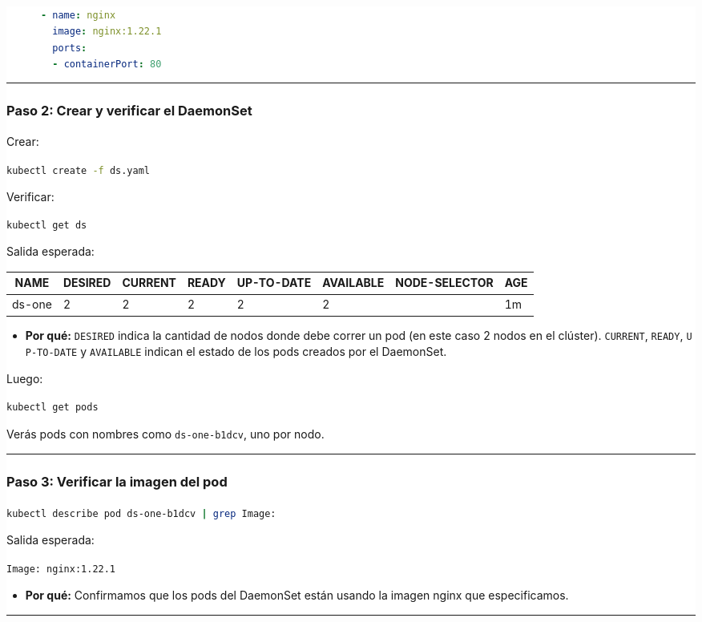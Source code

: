 ```yaml
      - name: nginx
        image: nginx:1.22.1
        ports:
        - containerPort: 80
```

---

### Paso 2: Crear y verificar el DaemonSet

Crear:

```bash
kubectl create -f ds.yaml
```

Verificar:

```bash
kubectl get ds
```

Salida esperada:

| NAME   | DESIRED | CURRENT | READY | UP-TO-DATE | AVAILABLE | NODE-SELECTOR | AGE |
| ------ | ------- | ------- | ----- | ---------- | --------- | ------------- | --- |
| ds-one | 2       | 2       | 2     | 2          | 2         | <none>        | 1m  |

* **Por qué:**
  `DESIRED` indica la cantidad de nodos donde debe correr un pod (en este caso 2 nodos en el clúster).
  `CURRENT`, `READY`, `UP-TO-DATE` y `AVAILABLE` indican el estado de los pods creados por el DaemonSet.

Luego:

```bash
kubectl get pods
```

Verás pods con nombres como `ds-one-b1dcv`, uno por nodo.

---

### Paso 3: Verificar la imagen del pod

```bash
kubectl describe pod ds-one-b1dcv | grep Image:
```

Salida esperada:

```
Image: nginx:1.22.1
```

* **Por qué:**
  Confirmamos que los pods del DaemonSet están usando la imagen nginx que especificamos.

---